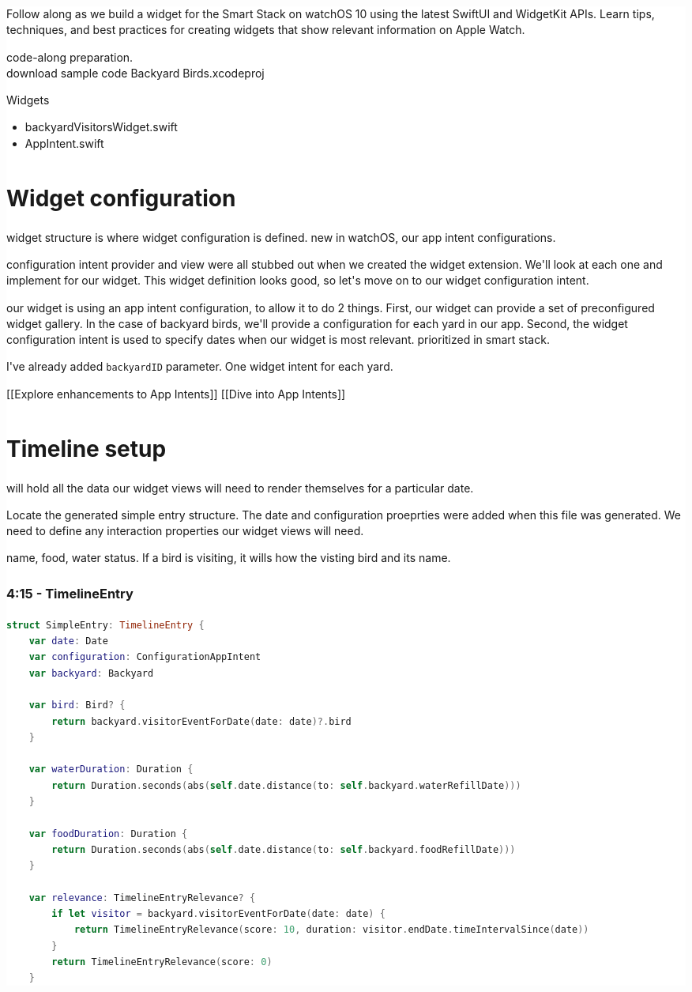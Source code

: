 Follow along as we build a widget for the Smart Stack on watchOS 10 using the latest SwiftUI and WidgetKit APIs. Learn tips, techniques, and best practices for creating widgets that show relevant information on Apple Watch.

code-along preparation.  
download sample code
Backyard Birds.xcodeproj

Widgets
* backyardVisitorsWidget.swift
* AppIntent.swift

# Widget configuration
widget structure is where widget configuration is defined.  new in watchOS, our app intent configurations.  

configuration intent provider and view were all stubbed out when we created the widget extension.  We'll look at each one and implement for our widget.  This widget definition looks good, so let's move on to our widget configuration intent.

our widget is using an app intent configuration, to allow it to do 2 things.  First, our widget can provide a set of preconfigured widget gallery.  In the case of backyard birds, we'll provide a configuration for each yard in our app.  Second, the widget configuration intent is used to specify dates when our widget is most relevant.  prioritized in smart stack.

I've already added `backyardID` parameter.  One widget intent for each yard.

[[Explore enhancements to App Intents]]
[[Dive into App Intents]]
# Timeline setup
will hold all the data our widget views will need to render themselves for a particular date.

Locate the generated simple entry structure.  The date and configuration proeprties were added when this file was generated.  We need to define any interaction properties our widget views will need.  

name, food, water status.  If a bird is visiting, it wills how the visting bird and its name.



### 4:15 - TimelineEntry
```swift
struct SimpleEntry: TimelineEntry {
    var date: Date
    var configuration: ConfigurationAppIntent
    var backyard: Backyard
    
    var bird: Bird? {
        return backyard.visitorEventForDate(date: date)?.bird
    }
    
    var waterDuration: Duration {
        return Duration.seconds(abs(self.date.distance(to: self.backyard.waterRefillDate)))
    }

    var foodDuration: Duration {
        return Duration.seconds(abs(self.date.distance(to: self.backyard.foodRefillDate)))
    }

    var relevance: TimelineEntryRelevance? {
        if let visitor = backyard.visitorEventForDate(date: date) {
            return TimelineEntryRelevance(score: 10, duration: visitor.endDate.timeIntervalSince(date))
        }
        return TimelineEntryRelevance(score: 0)
    }
```